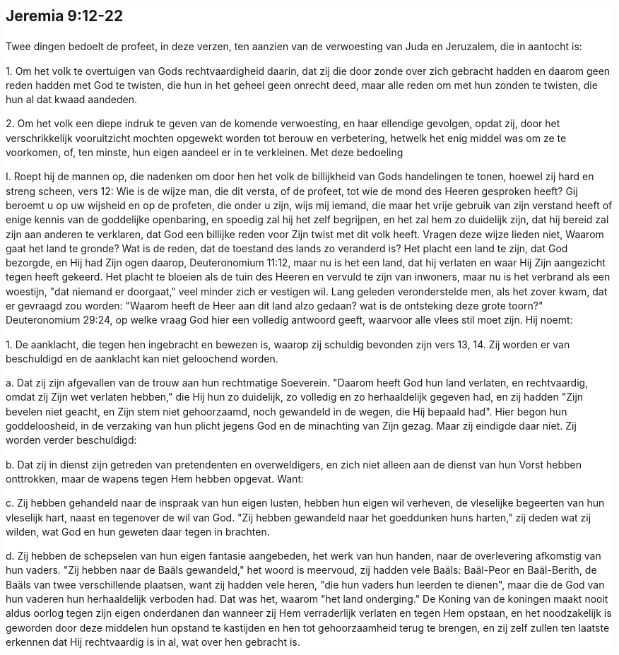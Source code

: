 ## Jeremia 9:12-22 
Twee dingen bedoelt de profeet, in deze verzen, ten aanzien van de verwoesting van Juda en Jeruzalem, die in aantocht is:

1\. Om het volk te overtuigen van Gods rechtvaardigheid daarin, dat zij die door zonde over zich gebracht hadden en daarom geen reden hadden met God te twisten, die hun in het geheel geen onrecht deed, maar alle reden om met hun zonden te twisten, die hun al dat kwaad aandeden.

2\. Om het volk een diepe indruk te geven van de komende verwoesting, en haar ellendige gevolgen, opdat zij, door het verschrikkelijk vooruitzicht mochten opgewekt worden tot berouw en verbetering, hetwelk het enig middel was om ze te voorkomen, of, ten minste, hun eigen aandeel er in te verkleinen. Met deze bedoeling 

I. Roept hij de mannen op, die nadenken om door hen het volk de billijkheid van Gods handelingen te tonen, hoewel zij hard en streng scheen, vers 12: Wie is de wijze man, die dit versta, of de profeet, tot wie de mond des Heeren gesproken heeft? Gij beroemt u op uw wijsheid en op de profeten, die onder u zijn, wijs mij iemand, die maar het vrije gebruik van zijn verstand heeft of enige kennis van de goddelijke openbaring, en spoedig zal hij het zelf begrijpen, en het zal hem zo duidelijk zijn, dat hij bereid zal zijn aan anderen te verklaren, dat God een billijke reden voor Zijn twist met dit volk heeft. Vragen deze wijze lieden niet, Waarom gaat het land te gronde? Wat is de reden, dat de toestand des lands zo veranderd is? Het placht een land te zijn, dat God bezorgde, en Hij had Zijn ogen daarop, Deuteronomium 11:12, maar nu is het een land, dat hij verlaten en waar Hij Zijn aangezicht tegen heeft gekeerd. Het placht te bloeien als de tuin des Heeren en vervuld te zijn van inwoners, maar nu is het verbrand als een woestijn, "dat niemand er doorgaat," veel minder zich er vestigen wil. Lang geleden veronderstelde men, als het zover kwam, dat er gevraagd zou worden: "Waarom heeft de Heer aan dit land alzo gedaan? wat is de ontsteking deze grote toorn?" Deuteronomium 29:24, op welke vraag God hier een volledig antwoord geeft, waarvoor alle vlees stil moet zijn. Hij noemt:

1\. De aanklacht, die tegen hen ingebracht en bewezen is, waarop zij schuldig bevonden zijn vers 13, 14. Zij worden er van beschuldigd en de aanklacht kan niet geloochend worden. 

a. Dat zij zijn afgevallen van de trouw aan hun rechtmatige Soeverein. "Daarom heeft God hun land verlaten, en rechtvaardig, omdat zij Zijn wet verlaten hebben," die Hij hun zo duidelijk, zo volledig en zo herhaaldelijk gegeven had, en zij hadden "Zijn bevelen niet geacht, en Zijn stem niet gehoorzaamd, noch gewandeld in de wegen, die Hij bepaald had". Hier begon hun goddeloosheid, in de verzaking van hun plicht jegens God en de minachting van Zijn gezag. Maar zij eindigde daar niet. Zij worden verder beschuldigd: 

b. Dat zij in dienst zijn getreden van pretendenten en overweldigers, en zich niet alleen aan de dienst van hun Vorst hebben onttrokken, maar de wapens tegen Hem hebben opgevat. Want: 

c. Zij hebben gehandeld naar de inspraak van hun eigen lusten, hebben hun eigen wil verheven, de vleselijke begeerten van hun vleselijk hart, naast en tegenover de wil van God. "Zij hebben gewandeld naar het goeddunken huns harten," zij deden wat zij wilden, wat God en hun geweten daar tegen in brachten.

d. Zij hebben de schepselen van hun eigen fantasie aangebeden, het werk van hun handen, naar de overlevering afkomstig van hun vaders. "Zij hebben naar de Baäls gewandeld," het woord is meervoud, zij hadden vele Baäls: Baäl-Peor en Baäl-Berith, de Baäls van twee verschillende plaatsen, want zij hadden vele heren, "die hun vaders hun leerden te dienen", maar die de God van hun vaderen hun herhaaldelijk verboden had. Dat was het, waarom "het land onderging." De Koning van de koningen maakt nooit aldus oorlog tegen zijn eigen onderdanen dan wanneer zij Hem verraderlijk verlaten en tegen Hem opstaan, en het noodzakelijk is geworden door deze middelen hun opstand te kastijden en hen tot gehoorzaamheid terug te brengen, en zij zelf zullen ten laatste erkennen dat Hij rechtvaardig is in al, wat over hen gebracht is.
